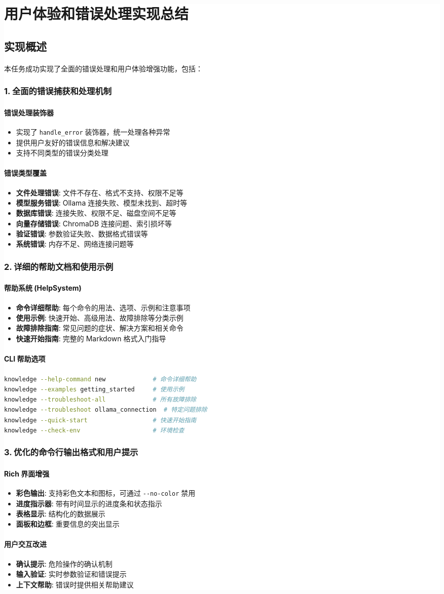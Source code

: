 # 用户体验和错误处理实现总结

## 实现概述

本任务成功实现了全面的错误处理和用户体验增强功能，包括：

### 1. 全面的错误捕获和处理机制

#### 错误处理装饰器
- 实现了 `handle_error` 装饰器，统一处理各种异常
- 提供用户友好的错误信息和解决建议
- 支持不同类型的错误分类处理

#### 错误类型覆盖
- **文件处理错误**: 文件不存在、格式不支持、权限不足等
- **模型服务错误**: Ollama 连接失败、模型未找到、超时等
- **数据库错误**: 连接失败、权限不足、磁盘空间不足等
- **向量存储错误**: ChromaDB 连接问题、索引损坏等
- **验证错误**: 参数验证失败、数据格式错误等
- **系统错误**: 内存不足、网络连接问题等

### 2. 详细的帮助文档和使用示例

#### 帮助系统 (HelpSystem)
- **命令详细帮助**: 每个命令的用法、选项、示例和注意事项
- **使用示例**: 快速开始、高级用法、故障排除等分类示例
- **故障排除指南**: 常见问题的症状、解决方案和相关命令
- **快速开始指南**: 完整的 Markdown 格式入门指导

#### CLI 帮助选项
```bash
knowledge --help-command new             # 命令详细帮助
knowledge --examples getting_started     # 使用示例
knowledge --troubleshoot-all             # 所有故障排除
knowledge --troubleshoot ollama_connection  # 特定问题排除
knowledge --quick-start                  # 快速开始指南
knowledge --check-env                    # 环境检查
```

### 3. 优化的命令行输出格式和用户提示

#### Rich 界面增强
- **彩色输出**: 支持彩色文本和图标，可通过 `--no-color` 禁用
- **进度指示器**: 带有时间显示的进度条和状态指示
- **表格显示**: 结构化的数据展示
- **面板和边框**: 重要信息的突出显示

#### 用户交互改进
- **确认提示**: 危险操作的确认机制
- **输入验证**: 实时参数验证和错误提示
- **上下文帮助**: 错误时提供相关帮助建议
